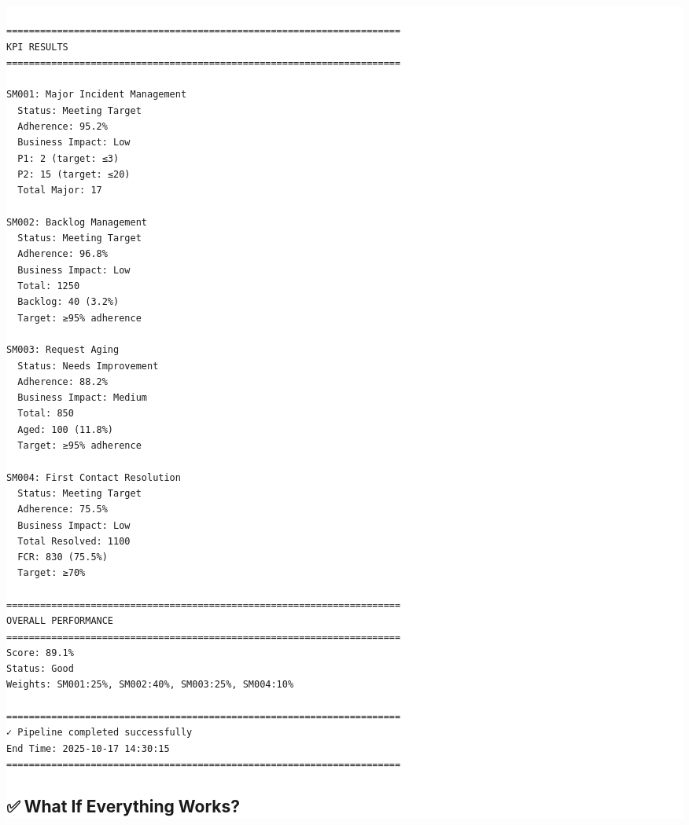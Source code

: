 ```

======================================================================
KPI RESULTS
======================================================================

SM001: Major Incident Management
  Status: Meeting Target
  Adherence: 95.2%
  Business Impact: Low
  P1: 2 (target: ≤3)
  P2: 15 (target: ≤20)
  Total Major: 17

SM002: Backlog Management
  Status: Meeting Target
  Adherence: 96.8%
  Business Impact: Low
  Total: 1250
  Backlog: 40 (3.2%)
  Target: ≥95% adherence

SM003: Request Aging
  Status: Needs Improvement
  Adherence: 88.2%
  Business Impact: Medium
  Total: 850
  Aged: 100 (11.8%)
  Target: ≥95% adherence

SM004: First Contact Resolution
  Status: Meeting Target
  Adherence: 75.5%
  Business Impact: Low
  Total Resolved: 1100
  FCR: 830 (75.5%)
  Target: ≥70%

======================================================================
OVERALL PERFORMANCE
======================================================================
Score: 89.1%
Status: Good
Weights: SM001:25%, SM002:40%, SM003:25%, SM004:10%

======================================================================
✓ Pipeline completed successfully
End Time: 2025-10-17 14:30:15
======================================================================
```

## ✅ What If Everything Works?
